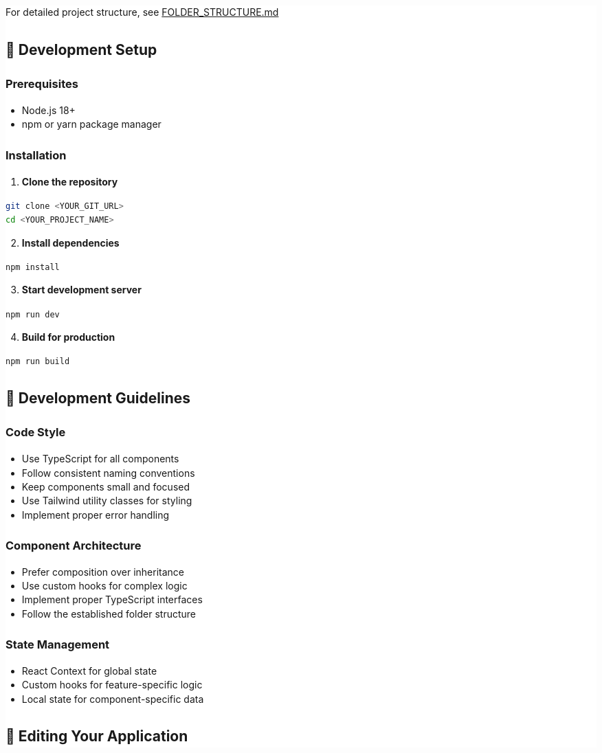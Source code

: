 For detailed project structure, see [FOLDER_STRUCTURE.md](./FOLDER_STRUCTURE.md)

## 🔧 Development Setup

### Prerequisites
- Node.js 18+ 
- npm or yarn package manager

### Installation

1. **Clone the repository**
```bash
git clone <YOUR_GIT_URL>
cd <YOUR_PROJECT_NAME>
```

2. **Install dependencies**
```bash
npm install
```

3. **Start development server**
```bash
npm run dev
```

4. **Build for production**
```bash
npm run build
```

## 📝 Development Guidelines

### Code Style
- Use TypeScript for all components
- Follow consistent naming conventions
- Keep components small and focused
- Use Tailwind utility classes for styling
- Implement proper error handling

### Component Architecture
- Prefer composition over inheritance
- Use custom hooks for complex logic
- Implement proper TypeScript interfaces
- Follow the established folder structure

### State Management
- React Context for global state
- Custom hooks for feature-specific logic
- Local state for component-specific data

## 🎨 Editing Your Application
